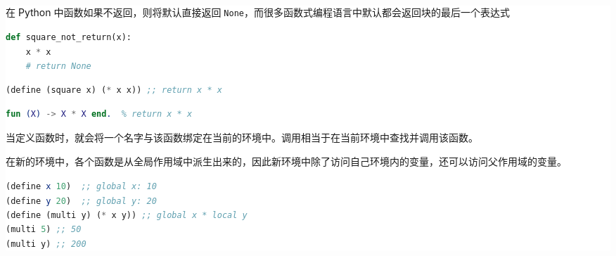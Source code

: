 在 Python 中函数如果不返回，则将默认直接返回 `None`​，而很多函数式编程语言中默认都会返回块的最后一个表达式

```python
def square_not_return(x):
    x * x
    # return None
```

```scheme
(define (square x) (* x x)) ;; return x * x
```

```erlang
fun (X) -> X * X end.  % return x * x
```

当定义函数时，就会将一个名字与该函数绑定在当前的环境中。调用相当于在当前环境中查找并调用该函数。

在新的环境中，各个函数是从全局作用域中派生出来的，因此新环境中除了访问自己环境内的变量，还可以访问父作用域的变量。

```scheme
(define x 10)  ;; global x: 10
(define y 20)  ;; global y: 20
(define (multi y) (* x y)) ;; global x * local y
(multi 5) ;; 50
(multi y) ;; 200
```
